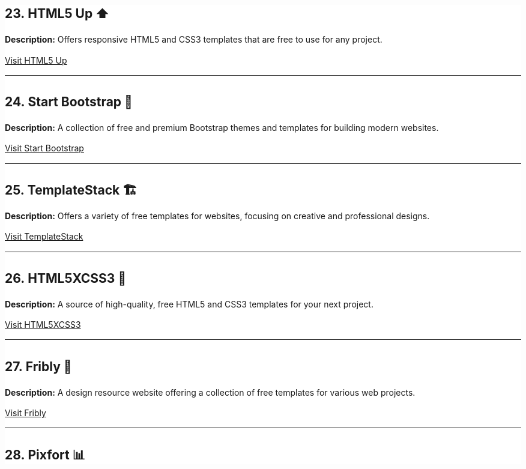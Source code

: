 ## [](https://dev.to/hanzla-baig/top-230-websites-every-developer-should-know-2og9#23-html5-up)23. **HTML5 Up** ⬆️

**Description:** Offers responsive HTML5 and CSS3 templates that are free to use for any project.  
  
[Visit HTML5 Up](https://html5up.net/)

---

## [](https://dev.to/hanzla-baig/top-230-websites-every-developer-should-know-2og9#24-start-bootstrap)24. **Start Bootstrap** 🏁

**Description:** A collection of free and premium Bootstrap themes and templates for building modern websites.  
  
[Visit Start Bootstrap](https://startbootstrap.com/)

---

## [](https://dev.to/hanzla-baig/top-230-websites-every-developer-should-know-2og9#25-templatestack)25. **TemplateStack** 🏗️

**Description:** Offers a variety of free templates for websites, focusing on creative and professional designs.  
  
[Visit TemplateStack](https://templatestack.net/)

---

## [](https://dev.to/hanzla-baig/top-230-websites-every-developer-should-know-2og9#26-html5xcss3)26. **HTML5XCSS3** 🌟

**Description:** A source of high-quality, free HTML5 and CSS3 templates for your next project.  
  
[Visit HTML5XCSS3](https://html5xcss3.com/)

---

## [](https://dev.to/hanzla-baig/top-230-websites-every-developer-should-know-2og9#27-fribly)27. **Fribly** 🎯

**Description:** A design resource website offering a collection of free templates for various web projects.  
  
[Visit Fribly](https://www.fribly.com/)

---

## [](https://dev.to/hanzla-baig/top-230-websites-every-developer-should-know-2og9#28-pixfort)28. **Pixfort** 📊
